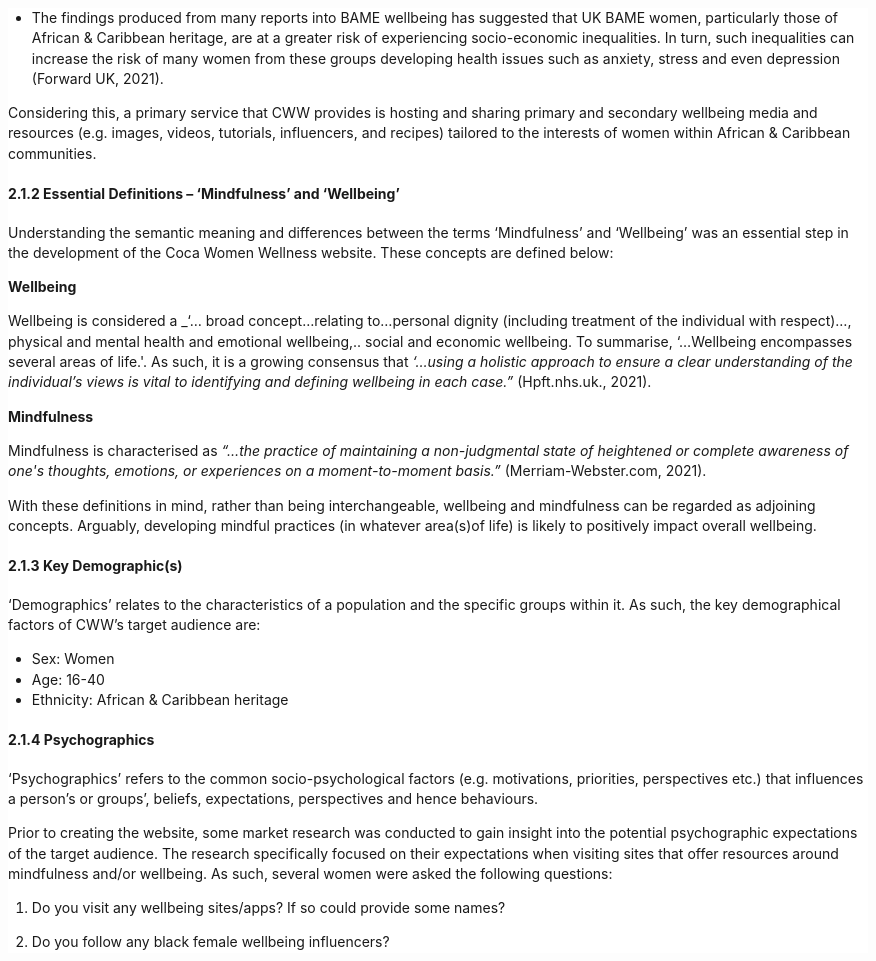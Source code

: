 - The findings produced from many reports into BAME wellbeing has suggested that UK BAME women, particularly those of African & Caribbean heritage, are at a greater risk of experiencing socio-economic inequalities. In turn, such inequalities can increase the risk of many women from these groups developing health issues such as anxiety, stress and even depression (Forward UK, 2021). 

Considering this, a primary service that CWW provides is hosting and sharing primary and secondary wellbeing media and resources (e.g. images, videos, tutorials, influencers, and recipes) tailored to the interests of women within African & Caribbean communities. 

#### **2.1.2 Essential Definitions – ‘Mindfulness’ and ‘Wellbeing’**

Understanding the semantic meaning and differences between the terms ‘Mindfulness’ and ‘Wellbeing’ was an essential step in the development of the Coca Women Wellness website. These concepts are defined below: 

**Wellbeing**

Wellbeing is considered a _‘… broad concept…relating to…personal dignity (including treatment of the individual with respect)…, physical and mental health and emotional wellbeing,.. social and economic wellbeing. To summarise, ‘…Wellbeing encompasses several areas of life.'.  As such, it is a growing consensus that _‘…using a holistic approach to ensure a clear understanding of the individual’s views is vital to identifying and defining wellbeing in each case.”_ (Hpft.nhs.uk., 2021).

**Mindfulness**

Mindfulness is characterised as _“…the practice of maintaining a non-judgmental state of heightened or complete awareness of one's thoughts, emotions, or experiences on a moment-to-moment basis.”_  (Merriam-Webster.com, 2021).

With these definitions in mind, rather than being interchangeable, wellbeing and mindfulness can be regarded as adjoining concepts. Arguably, developing mindful practices (in whatever area(s)of life) is likely to positively impact overall wellbeing.

#### **2.1.3 Key Demographic(s)**

‘Demographics’ relates to the characteristics of a population and the specific groups within it. As such, the key demographical factors of CWW’s target audience are: 

- Sex: Women 
- Age: 16-40
- Ethnicity: African & Caribbean heritage 

#### **2.1.4 Psychographics**

‘Psychographics’ refers to the common socio-psychological factors (e.g. motivations, priorities, perspectives etc.) that influences a person’s or groups’, beliefs, expectations, perspectives and hence behaviours.

Prior to creating the website, some market research was conducted to gain insight into the potential psychographic expectations of the target audience. The research specifically focused on their expectations when visiting sites that offer resources around mindfulness and/or wellbeing. As such, several women were asked the following questions:

1.	Do you visit any wellbeing sites/apps? If so could provide some names?

2.	Do you follow any black female wellbeing influencers?
